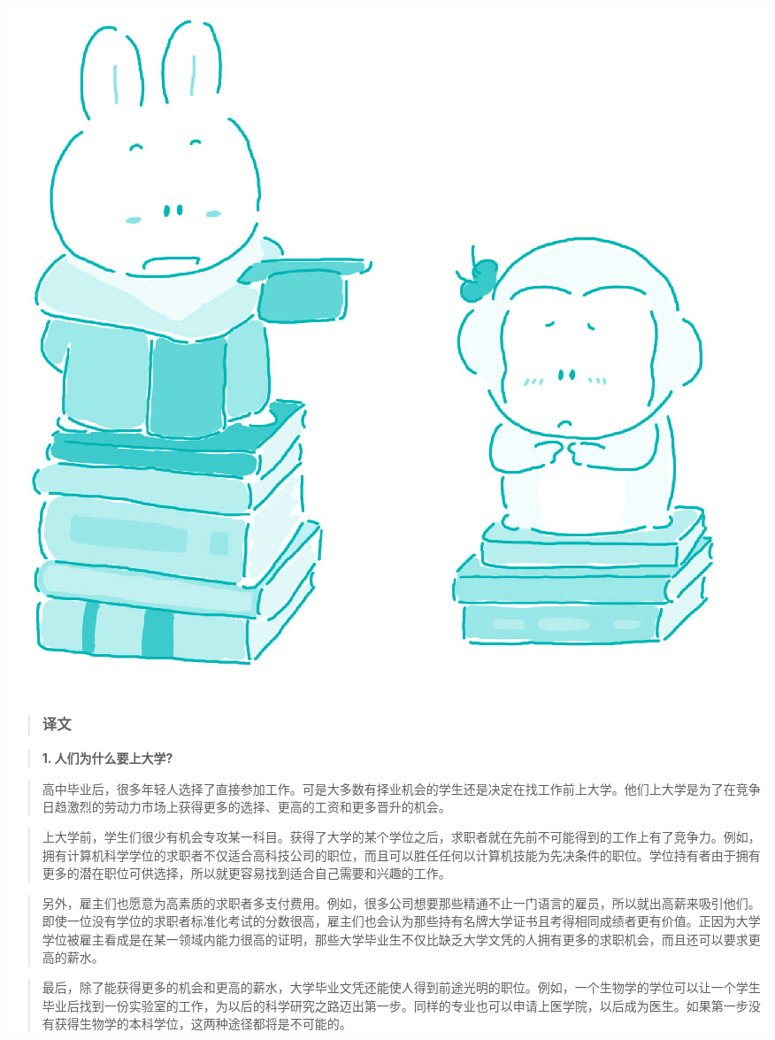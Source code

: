 ![](images/TOEFL-iBT-High-Score-Essays-001.jpg)

> ###  译文

> **1. 人们为什么要上大学?**

> 高中毕业后，很多年轻人选择了直接参加工作。可是大多数有择业机会的学生还是决定在找工作前上大学。他们上大学是为了在竞争日趋激烈的劳动力市场上获得更多的选择、更高的工资和更多晋升的机会。

> 上大学前，学生们很少有机会专攻某一科目。获得了大学的某个学位之后，求职者就在先前不可能得到的工作上有了竞争力。例如，拥有计算机科学学位的求职者不仅适合高科技公司的职位，而且可以胜任任何以计算机技能为先决条件的职位。学位持有者由于拥有更多的潜在职位可供选择，所以就更容易找到适合自己需要和兴趣的工作。

> 另外，雇主们也愿意为高素质的求职者多支付费用。例如，很多公司想要那些精通不止一门语言的雇员，所以就出高薪来吸引他们。即使一位没有学位的求职者标准化考试的分数很高，雇主们也会认为那些持有名牌大学证书且考得相同成绩者更有价值。正因为大学学位被雇主看成是在某一领域内能力很高的证明，那些大学毕业生不仅比缺乏大学文凭的人拥有更多的求职机会，而且还可以要求更高的薪水。

> 最后，除了能获得更多的机会和更高的薪水，大学毕业文凭还能使人得到前途光明的职位。例如，一个生物学的学位可以让一个学生毕业后找到一份实验室的工作，为以后的科学研究之路迈出第一步。同样的专业也可以申请上医学院，以后成为医生。如果第一步没有获得生物学的本科学位，这两种途径都将是不可能的。
